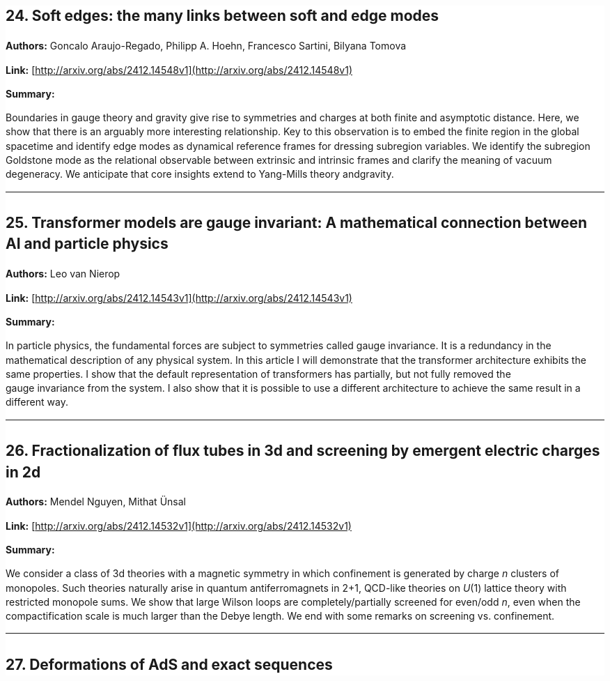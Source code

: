 
## 24. Soft edges: the many links between soft and edge modes

**Authors:** Goncalo Araujo-Regado, Philipp A. Hoehn, Francesco Sartini, Bilyana Tomova

**Link:** [http://arxiv.org/abs/2412.14548v1](http://arxiv.org/abs/2412.14548v1)

**Summary:**

Boundaries in gauge theory and gravity give rise to symmetries and charges at both finite and asymptotic distance. Here, we show that there is an arguably more interesting relationship. Key to this observation is to embed the finite region in the global spacetime and identify edge modes as dynamical reference frames for dressing subregion variables. We identify the subregion Goldstone mode as the relational observable between extrinsic and intrinsic frames and clarify the meaning of vacuum degeneracy. We anticipate that core insights extend to Yang-Mills theory andgravity.

---

## 25. Transformer models are gauge invariant: A mathematical connection   between AI and particle physics

**Authors:** Leo van Nierop

**Link:** [http://arxiv.org/abs/2412.14543v1](http://arxiv.org/abs/2412.14543v1)

**Summary:**

In particle physics, the fundamental forces are subject to symmetries called gauge invariance. It is a redundancy in the mathematical description of any physical system. In this article I will demonstrate that the transformer architecture exhibits the same properties. I show that the default representation of transformers has partially, but not fully removed the gauge invariance from the system. I also show that it is possible to use a different architecture to achieve the same result in a different way.

---

## 26. Fractionalization of flux tubes in 3d and screening by emergent electric   charges in 2d

**Authors:** Mendel Nguyen, Mithat Ünsal

**Link:** [http://arxiv.org/abs/2412.14532v1](http://arxiv.org/abs/2412.14532v1)

**Summary:**

We consider a class of 3d theories with a magnetic symmetry in which confinement is generated by charge $n$ clusters of monopoles. Such theories naturally arise in quantum antiferromagnets in 2+1, QCD-like theories on $U(1)$ lattice theory with restricted monopole sums. We show that large Wilson loops are completely/partially screened for even/odd $n$, even when the compactification scale is much larger than the Debye length. We end with some remarks on screening vs. confinement.

---

## 27. Deformations of AdS and exact sequences

